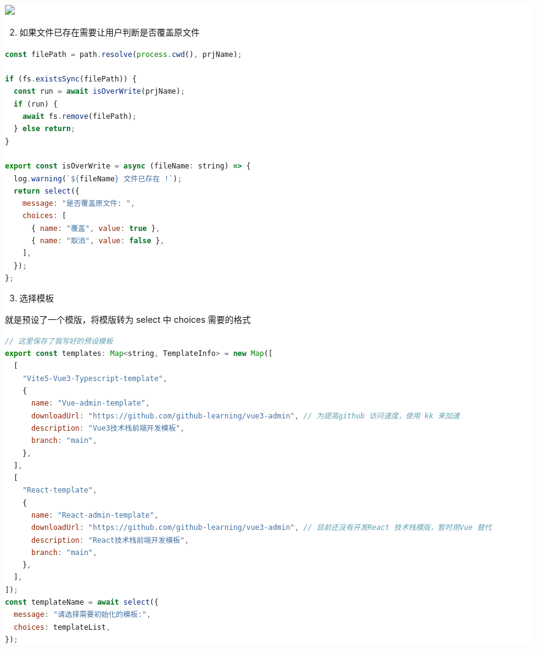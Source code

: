 <img src="./images/136.webp" />

2. 如果文件已存在需要让用户判断是否覆盖原文件

```js
const filePath = path.resolve(process.cwd(), prjName);

if (fs.existsSync(filePath)) {
  const run = await isOverWrite(prjName);
  if (run) {
    await fs.remove(filePath);
  } else return;
}

export const isOverWrite = async (fileName: string) => {
  log.warning(`${fileName} 文件已存在 !`);
  return select({
    message: "是否覆盖原文件: ",
    choices: [
      { name: "覆盖", value: true },
      { name: "取消", value: false },
    ],
  });
};
```

3.  选择模板

就是预设了一个模版，将模版转为 select 中 choices 需要的格式

```js
// 这里保存了我写好的预设模板
export const templates: Map<string, TemplateInfo> = new Map([
  [
    "Vite5-Vue3-Typescript-template",
    {
      name: "Vue-admin-template",
      downloadUrl: "https://github.com/github-learning/vue3-admin", // 为提高github 访问速度，使用 kk 来加速
      description: "Vue3技术栈前端开发模板",
      branch: "main",
    },
  ],
  [
    "React-template",
    {
      name: "React-admin-template",
      downloadUrl: "https://github.com/github-learning/vue3-admin", // 目前还没有开发React 技术栈模版，暂时用Vue 替代
      description: "React技术栈前端开发模板",
      branch: "main",
    },
  ],
]);
const templateName = await select({
  message: "请选择需要初始化的模板:",
  choices: templateList,
});
```
